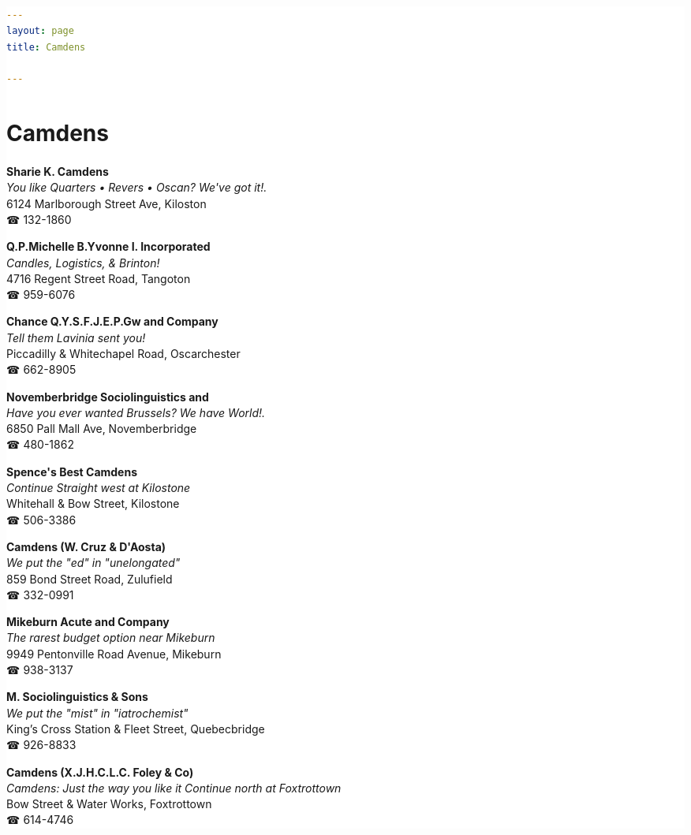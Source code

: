 ```yaml
---
layout: page 
title: Camdens

---
```



# Camdens


 **Sharie K. Camdens**  
_You like Quarters • Revers • Oscan? We've got it!._  
6124 Marlborough Street Ave, Kiloston  
☎ 132-1860

**Q.P.Michelle B.Yvonne I. Incorporated**  
_Candles, Logistics, & Brinton!_  
4716 Regent Street Road, Tangoton  
☎ 959-6076

**Chance Q.Y.S.F.J.E.P.Gw and Company**  
_Tell them Lavinia sent you!_  
Piccadilly & Whitechapel Road, Oscarchester  
☎ 662-8905

**Novemberbridge Sociolinguistics and**  
_Have you ever wanted Brussels? We have World!._  
6850 Pall Mall Ave, Novemberbridge  
☎ 480-1862

**Spence's Best Camdens**  
_Continue Straight west at Kilostone_  
Whitehall & Bow Street, Kilostone  
☎ 506-3386

**Camdens (W. Cruz & D'Aosta)**  
_We put the "ed" in "unelongated"_  
859 Bond Street Road, Zulufield  
☎ 332-0991

**Mikeburn Acute and Company**  
_The rarest budget option near Mikeburn_  
9949 Pentonville Road Avenue, Mikeburn  
☎ 938-3137

**M. Sociolinguistics & Sons**  
_We put the "mist" in "iatrochemist"_  
King’s Cross Station & Fleet Street, Quebecbridge  
☎ 926-8833

**Camdens (X.J.H.C.L.C. Foley & Co)**  
_Camdens: Just the way you like it 
Continue north at Foxtrottown_  
Bow Street & Water Works, Foxtrottown  
☎ 614-4746
